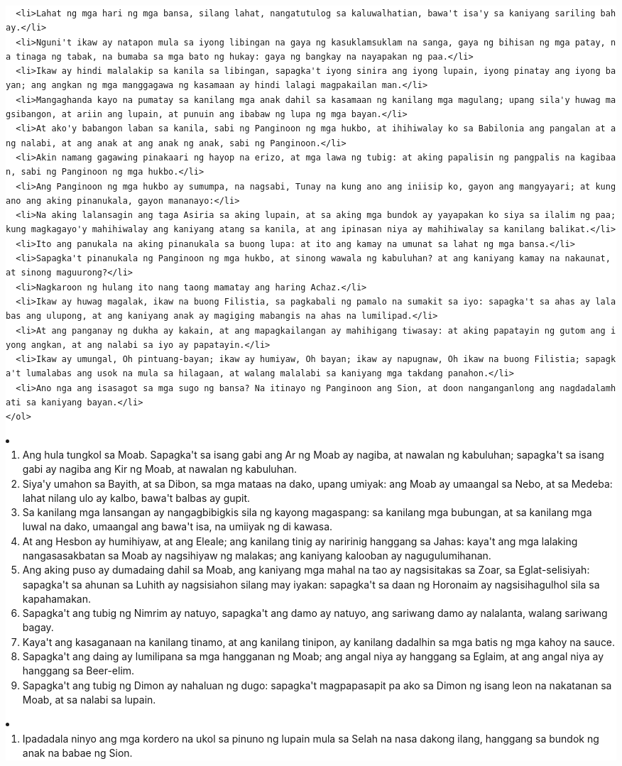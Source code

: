       <li>Lahat ng mga hari ng mga bansa, silang lahat, nangatutulog sa kaluwalhatian, bawa't isa'y sa kaniyang sariling bahay.</li>
      <li>Nguni't ikaw ay natapon mula sa iyong libingan na gaya ng kasuklamsuklam na sanga, gaya ng bihisan ng mga patay, na tinaga ng tabak, na bumaba sa mga bato ng hukay: gaya ng bangkay na nayapakan ng paa.</li>
      <li>Ikaw ay hindi malalakip sa kanila sa libingan, sapagka't iyong sinira ang iyong lupain, iyong pinatay ang iyong bayan; ang angkan ng mga manggagawa ng kasamaan ay hindi lalagi magpakailan man.</li>
      <li>Mangaghanda kayo na pumatay sa kanilang mga anak dahil sa kasamaan ng kanilang mga magulang; upang sila'y huwag magsibangon, at ariin ang lupain, at punuin ang ibabaw ng lupa ng mga bayan.</li>
      <li>At ako'y babangon laban sa kanila, sabi ng Panginoon ng mga hukbo, at ihihiwalay ko sa Babilonia ang pangalan at ang nalabi, at ang anak at ang anak ng anak, sabi ng Panginoon.</li>
      <li>Akin namang gagawing pinakaari ng hayop na erizo, at mga lawa ng tubig: at aking papalisin ng pangpalis na kagibaan, sabi ng Panginoon ng mga hukbo.</li>
      <li>Ang Panginoon ng mga hukbo ay sumumpa, na nagsabi, Tunay na kung ano ang iniisip ko, gayon ang mangyayari; at kung ano ang aking pinanukala, gayon mananayo:</li>
      <li>Na aking lalansagin ang taga Asiria sa aking lupain, at sa aking mga bundok ay yayapakan ko siya sa ilalim ng paa; kung magkagayo'y mahihiwalay ang kaniyang atang sa kanila, at ang ipinasan niya ay mahihiwalay sa kanilang balikat.</li>
      <li>Ito ang panukala na aking pinanukala sa buong lupa: at ito ang kamay na umunat sa lahat ng mga bansa.</li>
      <li>Sapagka't pinanukala ng Panginoon ng mga hukbo, at sinong wawala ng kabuluhan? at ang kaniyang kamay na nakaunat, at sinong maguurong?</li>
      <li>Nagkaroon ng hulang ito nang taong mamatay ang haring Achaz.</li>
      <li>Ikaw ay huwag magalak, ikaw na buong Filistia, sa pagkabali ng pamalo na sumakit sa iyo: sapagka't sa ahas ay lalabas ang ulupong, at ang kaniyang anak ay magiging mabangis na ahas na lumilipad.</li>
      <li>At ang panganay ng dukha ay kakain, at ang mapagkailangan ay mahihigang tiwasay: at aking papatayin ng gutom ang iyong angkan, at ang nalabi sa iyo ay papatayin.</li>
      <li>Ikaw ay umungal, Oh pintuang-bayan; ikaw ay humiyaw, Oh bayan; ikaw ay napugnaw, Oh ikaw na buong Filistia; sapagka't lumalabas ang usok na mula sa hilagaan, at walang malalabi sa kaniyang mga takdang panahon.</li>
      <li>Ano nga ang isasagot sa mga sugo ng bansa? Na itinayo ng Panginoon ang Sion, at doon nanganganlong ang nagdadalamhati sa kaniyang bayan.</li>
    </ol>
  </li>
  <li>
    <ol>
      <li>Ang hula tungkol sa Moab. Sapagka't sa isang gabi ang Ar ng Moab ay nagiba, at nawalan ng kabuluhan; sapagka't sa isang gabi ay nagiba ang Kir ng Moab, at nawalan ng kabuluhan.</li>
      <li>Siya'y umahon sa Bayith, at sa Dibon, sa mga mataas na dako, upang umiyak: ang Moab ay umaangal sa Nebo, at sa Medeba: lahat nilang ulo ay kalbo, bawa't balbas ay gupit.</li>
      <li>Sa kanilang mga lansangan ay nangagbibigkis sila ng kayong magaspang: sa kanilang mga bubungan, at sa kanilang mga luwal na dako, umaangal ang bawa't isa, na umiiyak ng di kawasa.</li>
      <li>At ang Hesbon ay humihiyaw, at ang Eleale; ang kanilang tinig ay naririnig hanggang sa Jahas: kaya't ang mga lalaking nangasasakbatan sa Moab ay nagsihiyaw ng malakas; ang kaniyang kalooban ay nagugulumihanan.</li>
      <li>Ang aking puso ay dumadaing dahil sa Moab, ang kaniyang mga mahal na tao ay nagsisitakas sa Zoar, sa Eglat-selisiyah: sapagka't sa ahunan sa Luhith ay nagsisiahon silang may iyakan: sapagka't sa daan ng Horonaim ay nagsisihagulhol sila sa kapahamakan.</li>
      <li>Sapagka't ang tubig ng Nimrim ay natuyo, sapagka't ang damo ay natuyo, ang sariwang damo ay nalalanta, walang sariwang bagay.</li>
      <li>Kaya't ang kasaganaan na kanilang tinamo, at ang kanilang tinipon, ay kanilang dadalhin sa mga batis ng mga kahoy na sauce.</li>
      <li>Sapagka't ang daing ay lumilipana sa mga hangganan ng Moab; ang angal niya ay hanggang sa Eglaim, at ang angal niya ay hanggang sa Beer-elim.</li>
      <li>Sapagka't ang tubig ng Dimon ay nahaluan ng dugo: sapagka't magpapasapit pa ako sa Dimon ng isang leon na nakatanan sa Moab, at sa nalabi sa lupain.</li>
    </ol>
  </li>
  <li>
    <ol>
      <li>Ipadadala ninyo ang mga kordero na ukol sa pinuno ng lupain mula sa Selah na nasa dakong ilang, hanggang sa bundok ng anak na babae ng Sion.</li>